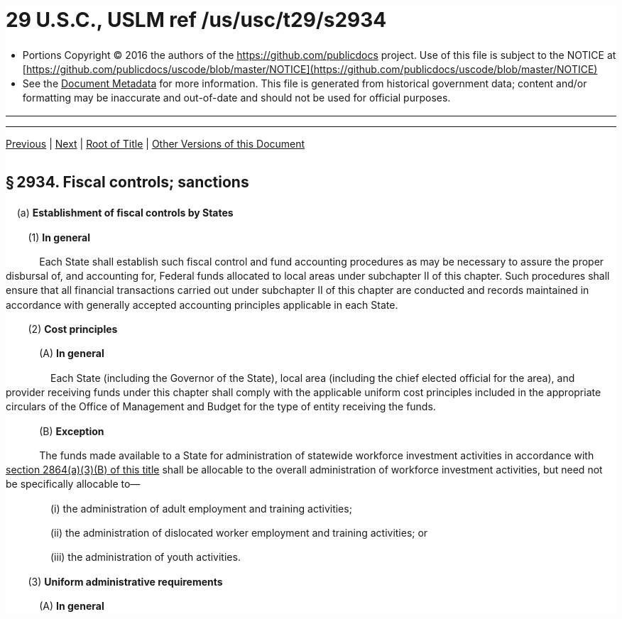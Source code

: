---
---

# 29 U.S.C., USLM ref /us/usc/t29/s2934

* Portions Copyright © 2016 the authors of the https://github.com/publicdocs project.
  Use of this file is subject to the NOTICE at [https://github.com/publicdocs/uscode/blob/master/NOTICE](https://github.com/publicdocs/uscode/blob/master/NOTICE)
* See the [Document Metadata](././../../../../..//README.md) for more information.
  This file is generated from historical government data; content and/or formatting may be inaccurate and out-of-date and should not be used for official purposes.

----------
----------

[Previous](./../../../../..//us/usc/t29/ch30/schV/m__us_usc_t29_s2933.md) | [Next](./../../../../..//us/usc/t29/ch30/schV/m__us_usc_t29_s2935.md) | [Root of Title](./../../../../../) | [Other Versions of this Document](https://publicdocs.github.io/go/links?ns=uslm&ref=%2Fus%2Fusc%2Ft29%2Fs2934)

## § 2934. Fiscal controls; sanctions

    (a) __Establishment of fiscal controls by States__ 

        (1) __In general__ 

            Each State shall establish such fiscal control and fund accounting procedures as may be necessary to assure the proper disbursal of, and accounting for, Federal funds allocated to local areas under subchapter II of this chapter. Such procedures shall ensure that all financial transactions carried out under subchapter II of this chapter are conducted and records maintained in accordance with generally accepted accounting principles applicable in each State.

        (2) __Cost principles__ 

            (A) __In general__ 

                Each State (including the Governor of the State), local area (including the chief elected official for the area), and provider receiving funds under this chapter shall comply with the applicable uniform cost principles included in the appropriate circulars of the Office of Management and Budget for the type of entity receiving the funds.

            (B) __Exception__ 

            The funds made available to a State for administration of statewide workforce investment activities in accordance with [section 2864(a)(3)(B) of this title][/us/usc/t29/s2864/a/3/B] shall be allocable to the overall administration of workforce investment activities, but need not be specifically allocable to—

                (i) the administration of adult employment and training activities;

                (ii) the administration of dislocated worker employment and training activities; or

                (iii) the administration of youth activities.

        (3) __Uniform administrative requirements__ 

            (A) __In general__ 


[/us/usc/t29/s2864/a/3/B]: https://publicdocs.github.io/go/links?ns=uslm&ref=%2Fus%2Fusc%2Ft29%2Fs2864%2Fa%2F3%2FB
[/us/pl/105/220/s184]: https://publicdocs.github.io/go/links?ns=uslm&ref=%2Fus%2Fpl%2F105%2F220%2Fs184
[/us/stat/112/1042]: https://publicdocs.github.io/go/links?ns=uslm&ref=%2Fus%2Fstat%2F112%2F1042
[/us/pl/105/220]: https://publicdocs.github.io/go/links?ns=uslm&ref=%2Fus%2Fpl%2F105%2F220
[/us/stat/112/939]: https://publicdocs.github.io/go/links?ns=uslm&ref=%2Fus%2Fstat%2F112%2F939
[/us/usc/t42/s11421]: https://publicdocs.github.io/go/links?ns=uslm&ref=%2Fus%2Fusc%2Ft42%2Fs11421
[/us/usc/t8/s1255a]: https://publicdocs.github.io/go/links?ns=uslm&ref=%2Fus%2Fusc%2Ft8%2Fs1255a
[/us/usc/t29/s1574]: https://publicdocs.github.io/go/links?ns=uslm&ref=%2Fus%2Fusc%2Ft29%2Fs1574
[/us/pl/105/220]: https://publicdocs.github.io/go/links?ns=uslm&ref=%2Fus%2Fpl%2F105%2F220